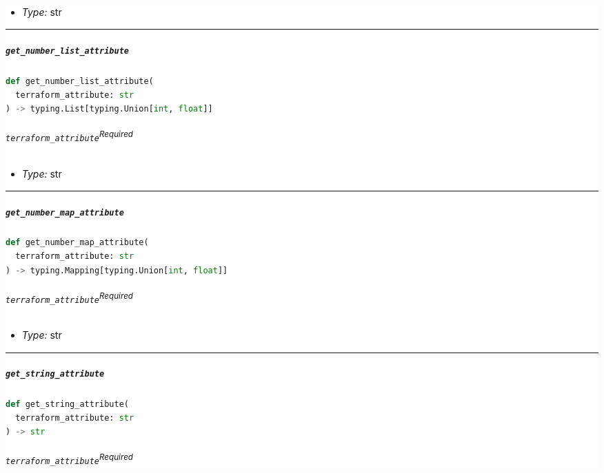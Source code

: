 - *Type:* str

---

##### `get_number_list_attribute` <a name="get_number_list_attribute" id="@cdktf/provider-hcp.dataHcpHvnPeeringConnection.DataHcpHvnPeeringConnection.getNumberListAttribute"></a>

```python
def get_number_list_attribute(
  terraform_attribute: str
) -> typing.List[typing.Union[int, float]]
```

###### `terraform_attribute`<sup>Required</sup> <a name="terraform_attribute" id="@cdktf/provider-hcp.dataHcpHvnPeeringConnection.DataHcpHvnPeeringConnection.getNumberListAttribute.parameter.terraformAttribute"></a>

- *Type:* str

---

##### `get_number_map_attribute` <a name="get_number_map_attribute" id="@cdktf/provider-hcp.dataHcpHvnPeeringConnection.DataHcpHvnPeeringConnection.getNumberMapAttribute"></a>

```python
def get_number_map_attribute(
  terraform_attribute: str
) -> typing.Mapping[typing.Union[int, float]]
```

###### `terraform_attribute`<sup>Required</sup> <a name="terraform_attribute" id="@cdktf/provider-hcp.dataHcpHvnPeeringConnection.DataHcpHvnPeeringConnection.getNumberMapAttribute.parameter.terraformAttribute"></a>

- *Type:* str

---

##### `get_string_attribute` <a name="get_string_attribute" id="@cdktf/provider-hcp.dataHcpHvnPeeringConnection.DataHcpHvnPeeringConnection.getStringAttribute"></a>

```python
def get_string_attribute(
  terraform_attribute: str
) -> str
```

###### `terraform_attribute`<sup>Required</sup> <a name="terraform_attribute" id="@cdktf/provider-hcp.dataHcpHvnPeeringConnection.DataHcpHvnPeeringConnection.getStringAttribute.parameter.terraformAttribute"></a>
